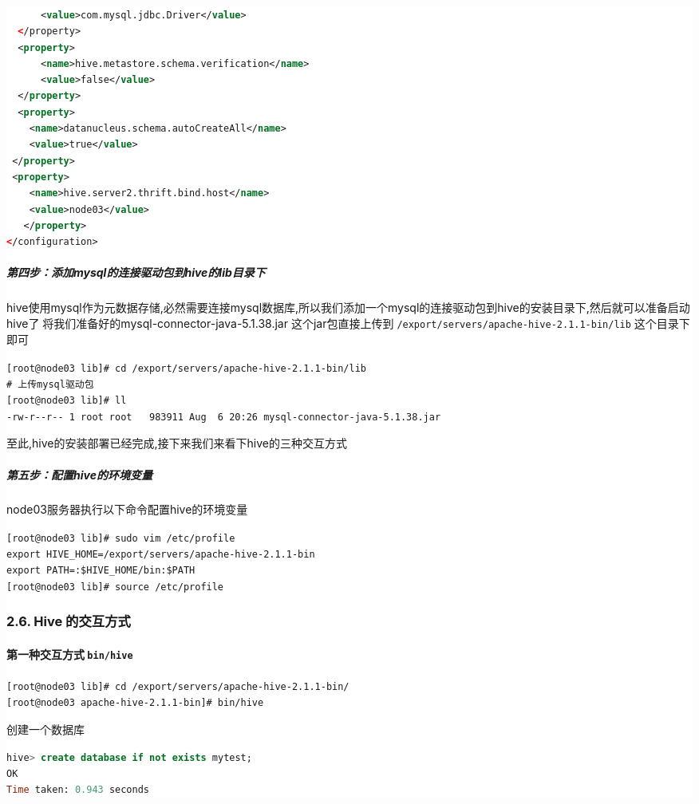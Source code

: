```xml
      <value>com.mysql.jdbc.Driver</value>
  </property>
  <property>
      <name>hive.metastore.schema.verification</name>
      <value>false</value>
  </property>
  <property>
    <name>datanucleus.schema.autoCreateAll</name>
    <value>true</value>
 </property>
 <property>
    <name>hive.server2.thrift.bind.host</name>
    <value>node03</value>
   </property>
</configuration>
```

##### 第四步：添加mysql的连接驱动包到hive的lib目录下

hive使用mysql作为元数据存储,必然需要连接mysql数据库,所以我们添加一个mysql的连接驱动包到hive的安装目录下,然后就可以准备启动hive了
将我们准备好的mysql-connector-java-5.1.38.jar  这个jar包直接上传到
`/export/servers/apache-hive-2.1.1-bin/lib`  这个目录下即可

```shell
[root@node03 lib]# cd /export/servers/apache-hive-2.1.1-bin/lib
# 上传mysql驱动包
[root@node03 lib]# ll
-rw-r--r-- 1 root root   983911 Aug  6 20:26 mysql-connector-java-5.1.38.jar
```

至此,hive的安装部署已经完成,接下来我们来看下hive的三种交互方式

##### 第五步：配置hive的环境变量

node03服务器执行以下命令配置hive的环境变量

```shell
[root@node03 lib]# sudo vim /etc/profile
export HIVE_HOME=/export/servers/apache-hive-2.1.1-bin
export PATH=:$HIVE_HOME/bin:$PATH
[root@node03 lib]# source /etc/profile
```

### 2.6. Hive 的交互方式

#### 第一种交互方式 `bin/hive`

```shell
[root@node03 lib]# cd /export/servers/apache-hive-2.1.1-bin/
[root@node03 apache-hive-2.1.1-bin]# bin/hive
```

创建一个数据库

```sql
hive> create database if not exists mytest;
OK
Time taken: 0.943 seconds
```
